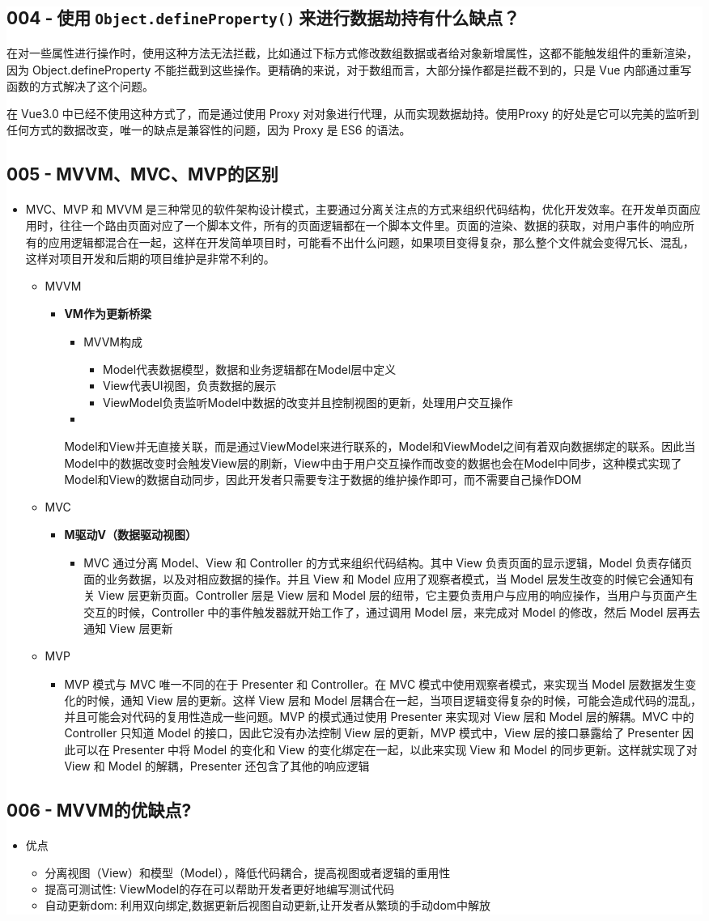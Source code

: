 ## 004 - 使用 `Object.defineProperty()` 来进行数据劫持有什么缺点？

在对一些属性进行操作时，使用这种方法无法拦截，比如通过下标方式修改数组数据或者给对象新增属性，这都不能触发组件的重新渲染，因为 Object.defineProperty
不能拦截到这些操作。更精确的来说，对于数组而言，大部分操作都是拦截不到的，只是 Vue 内部通过重写函数的方式解决了这个问题。

在 Vue3.0 中已经不使用这种方式了，而是通过使用 Proxy 对对象进行代理，从而实现数据劫持。使用Proxy 的好处是它可以完美的监听到任何方式的数据改变，唯一的缺点是兼容性的问题，因为 Proxy 是 ES6 的语法。

## 005 - MVVM、MVC、MVP的区别

- MVC、MVP 和 MVVM
  是三种常见的软件架构设计模式，主要通过分离关注点的方式来组织代码结构，优化开发效率。在开发单页面应用时，往往一个路由页面对应了一个脚本文件，所有的页面逻辑都在一个脚本文件里。页面的渲染、数据的获取，对用户事件的响应所有的应用逻辑都混合在一起，这样在开发简单项目时，可能看不出什么问题，如果项目变得复杂，那么整个文件就会变得冗长、混乱，这样对项目开发和后期的项目维护是非常不利的。

    - MVVM

        - **VM作为更新桥梁**

            - MVVM构成

                - Model代表数据模型，数据和业务逻辑都在Model层中定义
                - View代表UI视图，负责数据的展示
                - ViewModel负责监听Model中数据的改变并且控制视图的更新，处理用户交互操作

            -
          Model和View并无直接关联，而是通过ViewModel来进行联系的，Model和ViewModel之间有着双向数据绑定的联系。因此当Model中的数据改变时会触发View层的刷新，View中由于用户交互操作而改变的数据也会在Model中同步，这种模式实现了
          Model和View的数据自动同步，因此开发者只需要专注于数据的维护操作即可，而不需要自己操作DOM

    - MVC

        - **M驱动V（数据驱动视图）**

            - MVC 通过分离 Model、View 和 Controller 的方式来组织代码结构。其中 View 负责页面的显示逻辑，Model 负责存储页面的业务数据，以及对相应数据的操作。并且 View 和 Model
              应用了观察者模式，当 Model 层发生改变的时候它会通知有关 View 层更新页面。Controller 层是 View 层和 Model
              层的纽带，它主要负责用户与应用的响应操作，当用户与页面产生交互的时候，Controller 中的事件触发器就开始工作了，通过调用 Model 层，来完成对 Model 的修改，然后 Model 层再去通知
              View 层更新

    - MVP

        - MVP 模式与 MVC 唯一不同的在于 Presenter 和 Controller。在 MVC 模式中使用观察者模式，来实现当 Model 层数据发生变化的时候，通知 View 层的更新。这样 View 层和
          Model 层耦合在一起，当项目逻辑变得复杂的时候，可能会造成代码的混乱，并且可能会对代码的复用性造成一些问题。MVP 的模式通过使用 Presenter 来实现对 View 层和 Model 层的解耦。MVC
          中的Controller 只知道 Model 的接口，因此它没有办法控制 View 层的更新，MVP 模式中，View 层的接口暴露给了 Presenter 因此可以在 Presenter 中将 Model 的变化和
          View 的变化绑定在一起，以此来实现 View 和 Model 的同步更新。这样就实现了对 View 和 Model 的解耦，Presenter 还包含了其他的响应逻辑

## 006 - MVVM的优缺点?

- 优点

    - 分离视图（View）和模型（Model），降低代码耦合，提⾼视图或者逻辑的重⽤性
    - 提⾼可测试性: ViewModel的存在可以帮助开发者更好地编写测试代码
    - ⾃动更新dom: 利⽤双向绑定,数据更新后视图⾃动更新,让开发者从繁琐的⼿动dom中解放
